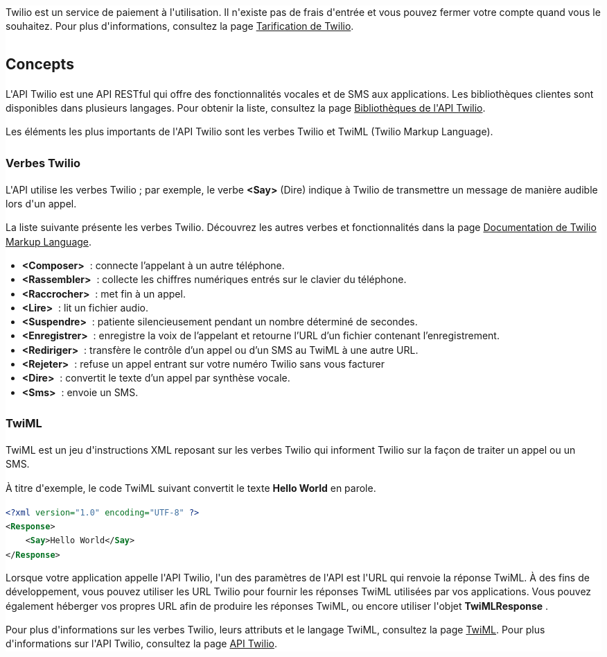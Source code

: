 Twilio est un service de paiement à l'utilisation. Il n'existe pas de frais d'entrée et vous pouvez fermer votre compte quand vous le souhaitez. Pour plus d'informations, consultez la page [Tarification de Twilio][twilio_pricing].

## <a name="concepts"></a><a id="Concepts"></a>Concepts
L'API Twilio est une API RESTful qui offre des fonctionnalités vocales et de SMS aux applications. Les bibliothèques clientes sont disponibles dans plusieurs langages. Pour obtenir la liste, consultez la page [Bibliothèques de l'API Twilio][twilio_libraries].

Les éléments les plus importants de l'API Twilio sont les verbes Twilio et TwiML (Twilio Markup Language).

### <a name="twilio-verbs"></a><a id="Verbs"></a>Verbes Twilio
L'API utilise les verbes Twilio ; par exemple, le verbe **&lt;Say&gt;** (Dire) indique à Twilio de transmettre un message de manière audible lors d'un appel.

La liste suivante présente les verbes Twilio. Découvrez les autres verbes et fonctionnalités dans la page [Documentation de Twilio Markup Language](https://www.twilio.com/docs/api/twiml).

* **&lt;Composer&gt;**  : connecte l’appelant à un autre téléphone.
* **&lt;Rassembler&gt;**  : collecte les chiffres numériques entrés sur le clavier du téléphone.
* **&lt;Raccrocher&gt;**  : met fin à un appel.
* **&lt;Lire&gt;**  : lit un fichier audio.
* **&lt;Suspendre&gt;**  : patiente silencieusement pendant un nombre déterminé de secondes.
* **&lt;Enregistrer&gt;**  : enregistre la voix de l’appelant et retourne l’URL d’un fichier contenant l’enregistrement.
* **&lt;Rediriger&gt;**  : transfère le contrôle d’un appel ou d’un SMS au TwiML à une autre URL.
* **&lt;Rejeter&gt;**  : refuse un appel entrant sur votre numéro Twilio sans vous facturer
* **&lt;Dire&gt;**  : convertit le texte d’un appel par synthèse vocale.
* **&lt;Sms&gt;**  : envoie un SMS.

### <a name="twiml"></a><a id="TwiML"></a>TwiML
TwiML est un jeu d'instructions XML reposant sur les verbes Twilio qui informent Twilio sur la façon de traiter un appel ou un SMS.

À titre d'exemple, le code TwiML suivant convertit le texte **Hello World** en parole.

```xml
<?xml version="1.0" encoding="UTF-8" ?>
<Response>
    <Say>Hello World</Say>
</Response>
```

Lorsque votre application appelle l'API Twilio, l'un des paramètres de l'API est l'URL qui renvoie la réponse TwiML. À des fins de développement, vous pouvez utiliser les URL Twilio pour fournir les réponses TwiML utilisées par vos applications. Vous pouvez également héberger vos propres URL afin de produire les réponses TwiML, ou encore utiliser l'objet **TwiMLResponse** .

Pour plus d'informations sur les verbes Twilio, leurs attributs et le langage TwiML, consultez la page [TwiML][twiml]. Pour plus d'informations sur l'API Twilio, consultez la page [API Twilio][twilio_api].


[twilio_php]: https://github.com/twilio/twilio-php
[twilio_lib_docs]: https://www.twilio.com/docs/libraries/php
[twilio_github_readme]: https://github.com/twilio/twilio-php/blob/master/README.md
[ssl_validation]: https://www.twilio.com/docs/api/errors
[twilio_api_service]: https://api.twilio.com
[howto_phonecall_php]: partner-twilio-php-make-phone-call.md
[twilio_voice_request]: https://www.twilio.com/docs/api/twiml/twilio_request
[twilio_sms_request]: https://www.twilio.com/docs/api/twiml/sms/twilio_request
[misc_role_config_settings]: https://msdn.microsoft.com/library/windowsazure/hh690945.aspx
[twimlet_message_url]: https://twimlets.com/message
[twimlet_message_url_hello_world]: https://twimlets.com/message?Message%5B0%5D=Hello%20World
[twiml_reference]: https://www.twilio.com/docs/api/twiml
[twilio_pricing]: https://www.twilio.com/pricing
[special_offer]: https://ahoy.twilio.com/azure
[twilio_libraries]: https://www.twilio.com/docs/libraries
[twiml]: https://www.twilio.com/docs/api/twiml
[twilio_api]: https://www.twilio.com/api
[try_twilio]: https://www.twilio.com/try-twilio
[twilio_account]:  https://www.twilio.com/user/account
[verify_phone]: https://www.twilio.com/user/account/phone-numbers/verified#
[twilio_api_documentation]: https://www.twilio.com/api
[twilio_security_guidelines]: https://www.twilio.com/docs/security
[twilio_howtos]: https://www.twilio.com/docs/howto
[twilio_on_github]: https://github.com/twilio
[twilio_support]: https://www.twilio.com/help/contact
[twilio_quickstarts]: https://www.twilio.com/docs/quickstart